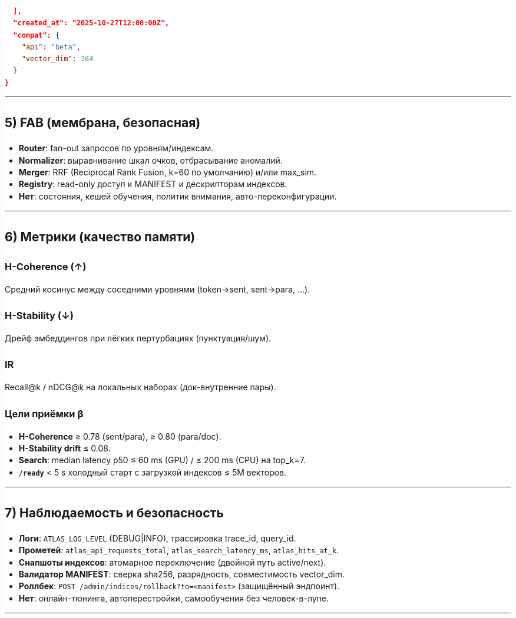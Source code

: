 ```json
  ],
  "created_at": "2025-10-27T12:00:00Z",
  "compat": {
    "api": "beta",
    "vector_dim": 384
  }
}
```

---

## 5) FAB (мембрана, безопасная)

- **Router**: fan-out запросов по уровням/индексам.
- **Normalizer**: выравнивание шкал очков, отбрасывание аномалий.
- **Merger**: RRF (Reciprocal Rank Fusion, k=60 по умолчанию) и/или max_sim.
- **Registry**: read-only доступ к MANIFEST и дескрипторам индексов.
- **Нет**: состояния, кешей обучения, политик внимания, авто-переконфигурации.

---

## 6) Метрики (качество памяти)

### H-Coherence (↑)
Средний косинус между соседними уровнями (token→sent, sent→para, …).

### H-Stability (↓)
Дрейф эмбеддингов при лёгких пертурбациях (пунктуация/шум).

### IR
Recall@k / nDCG@k на локальных наборах (док-внутренние пары).

### Цели приёмки β
- **H-Coherence** ≥ 0.78 (sent/para), ≥ 0.80 (para/doc).
- **H-Stability drift** ≤ 0.08.
- **Search**: median latency p50 ≤ 60 ms (GPU) / ≤ 200 ms (CPU) на top_k=7.
- **`/ready`** < 5 s холодный старт с загрузкой индексов ≤ 5M векторов.

---

## 7) Наблюдаемость и безопасность

- **Логи**: `ATLAS_LOG_LEVEL` (DEBUG|INFO), трассировка trace_id, query_id.
- **Прометей**: `atlas_api_requests_total`, `atlas_search_latency_ms`, `atlas_hits_at_k`.
- **Снапшоты индексов**: атомарное переключение (двойной путь active/next).
- **Валидатор MANIFEST**: сверка sha256, разрядность, совместимость vector_dim.
- **Роллбек**: `POST /admin/indices/rollback?to=<manifest>` (защищённый эндпоинт).
- **Нет**: онлайн-тюнинга, автоперестройки, самообучения без человек-в-лупе.

---
